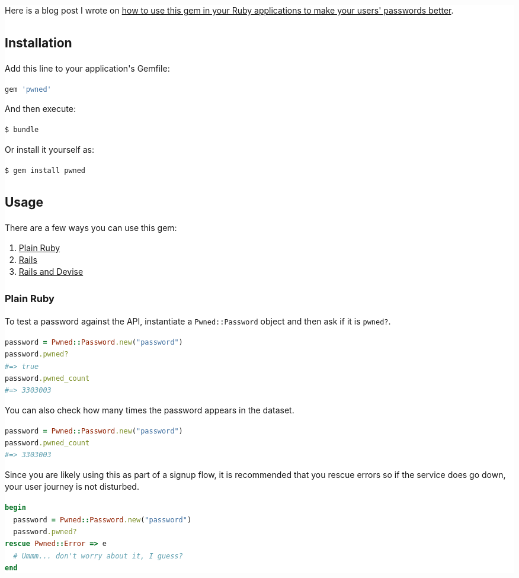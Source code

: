 Here is a blog post I wrote on [how to use this gem in your Ruby applications to make your users' passwords better](https://www.twilio.com/blog/2018/03/better-passwords-in-ruby-applications-pwned-passwords-api.html).

## Installation

Add this line to your application's Gemfile:

```ruby
gem 'pwned'
```

And then execute:

    $ bundle

Or install it yourself as:

    $ gem install pwned

## Usage

There are a few ways you can use this gem:

1. [Plain Ruby](#plain-ruby)
2. [Rails](#activerecord-validator)
3. [Rails and Devise](#devise)

### Plain Ruby

To test a password against the API, instantiate a `Pwned::Password` object and then ask if it is `pwned?`.

```ruby
password = Pwned::Password.new("password")
password.pwned?
#=> true
password.pwned_count
#=> 3303003
```

You can also check how many times the password appears in the dataset.

```ruby
password = Pwned::Password.new("password")
password.pwned_count
#=> 3303003
```

Since you are likely using this as part of a signup flow, it is recommended that you rescue errors so if the service does go down, your user journey is not disturbed.

```ruby
begin
  password = Pwned::Password.new("password")
  password.pwned?
rescue Pwned::Error => e
  # Ummm... don't worry about it, I guess?
end
```
